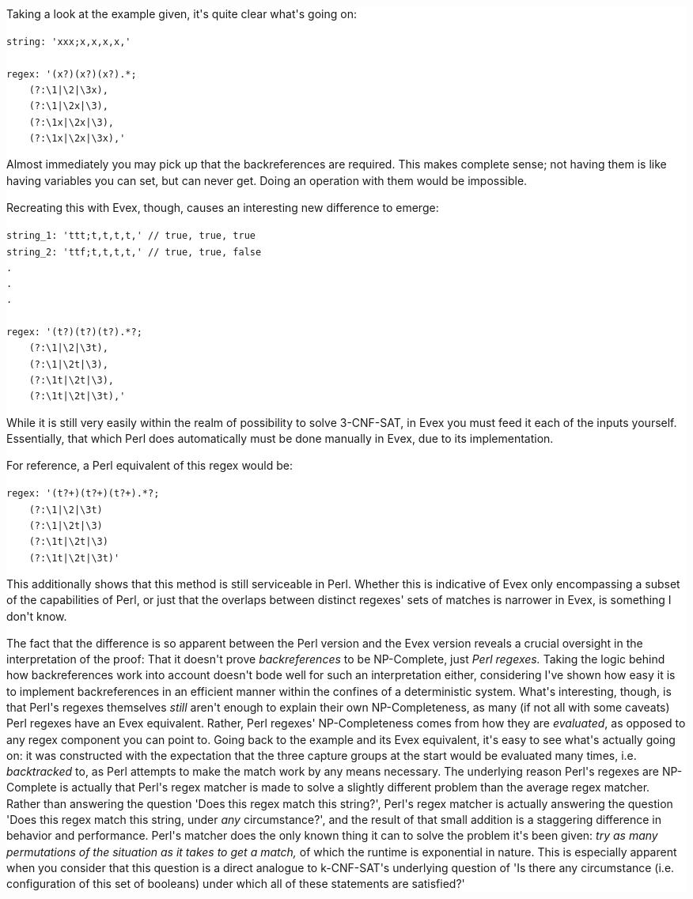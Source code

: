 Taking a look at the example given, it's quite clear what's going on:
```
string: 'xxx;x,x,x,x,'

regex: '(x?)(x?)(x?).*;
	(?:\1|\2|\3x),
	(?:\1|\2x|\3),
	(?:\1x|\2x|\3),
	(?:\1x|\2x|\3x),'
```
Almost immediately you may pick up that the backreferences are required. This makes complete sense; not having them is like having variables you can set, but can never get. Doing an operation with them would be impossible.

Recreating this with Evex, though, causes an interesting new difference to emerge:
```
string_1: 'ttt;t,t,t,t,' // true, true, true
string_2: 'ttf;t,t,t,t,' // true, true, false
.
.
.

regex: '(t?)(t?)(t?).*?;
	(?:\1|\2|\3t),
	(?:\1|\2t|\3),
	(?:\1t|\2t|\3),
	(?:\1t|\2t|\3t),'
```
While it is still very easily within the realm of possibility to solve 3-CNF-SAT, in Evex you must feed it each of the inputs yourself. Essentially, that which Perl does automatically must be done manually in Evex, due to its implementation.

For reference, a Perl equivalent of this regex would be:
```
regex: '(t?+)(t?+)(t?+).*?;
	(?:\1|\2|\3t)
	(?:\1|\2t|\3)
	(?:\1t|\2t|\3)
	(?:\1t|\2t|\3t)'
```
This additionally shows that this method is still serviceable in Perl. Whether this is indicative of Evex only encompassing a subset of the capabilities of Perl, or just that the overlaps between distinct regexes' sets of matches is narrower in Evex, is something I don't know.

The fact that the difference is so apparent between the Perl version and the Evex version reveals a crucial oversight in the interpretation of the proof: That it doesn't prove *backreferences* to be NP-Complete, just *Perl regexes.* Taking the logic behind how backreferences work into account doesn't bode well for such an interpretation either, considering I've shown how easy it is to implement backreferences in an efficient manner within the confines of a deterministic system. What's interesting, though, is that Perl's regexes themselves *still* aren't enough to explain their own NP-Completeness, as many (if not all with some caveats) Perl regexes have an Evex equivalent. Rather, Perl regexes' NP-Completeness comes from how they are *evaluated*, as opposed to any regex component you can point to. Going back to the example and its Evex equivalent, it's easy to see what's actually going on: it was constructed with the expectation that the three capture groups at the start would be evaluated many times, i.e. *backtracked* to, as Perl attempts to make the match work by any means necessary. The underlying reason Perl's regexes are NP-Complete is actually that Perl's regex matcher is made to solve a slightly different problem than the average regex matcher. Rather than answering the question 'Does this regex match this string?', Perl's regex matcher is actually answering the question 'Does this regex match this string, under *any* circumstance?', and the result of that small addition is a staggering difference in behavior and performance. Perl's matcher does the only known thing it can to solve the problem it's been given: *try as many permutations of the situation as it takes to get a match,* of which the runtime is exponential in nature. This is especially apparent when you consider that this question is a direct analogue to k-CNF-SAT's underlying question of 'Is there any circumstance (i.e. configuration of this set of booleans) under which all of these statements are satisfied?'
